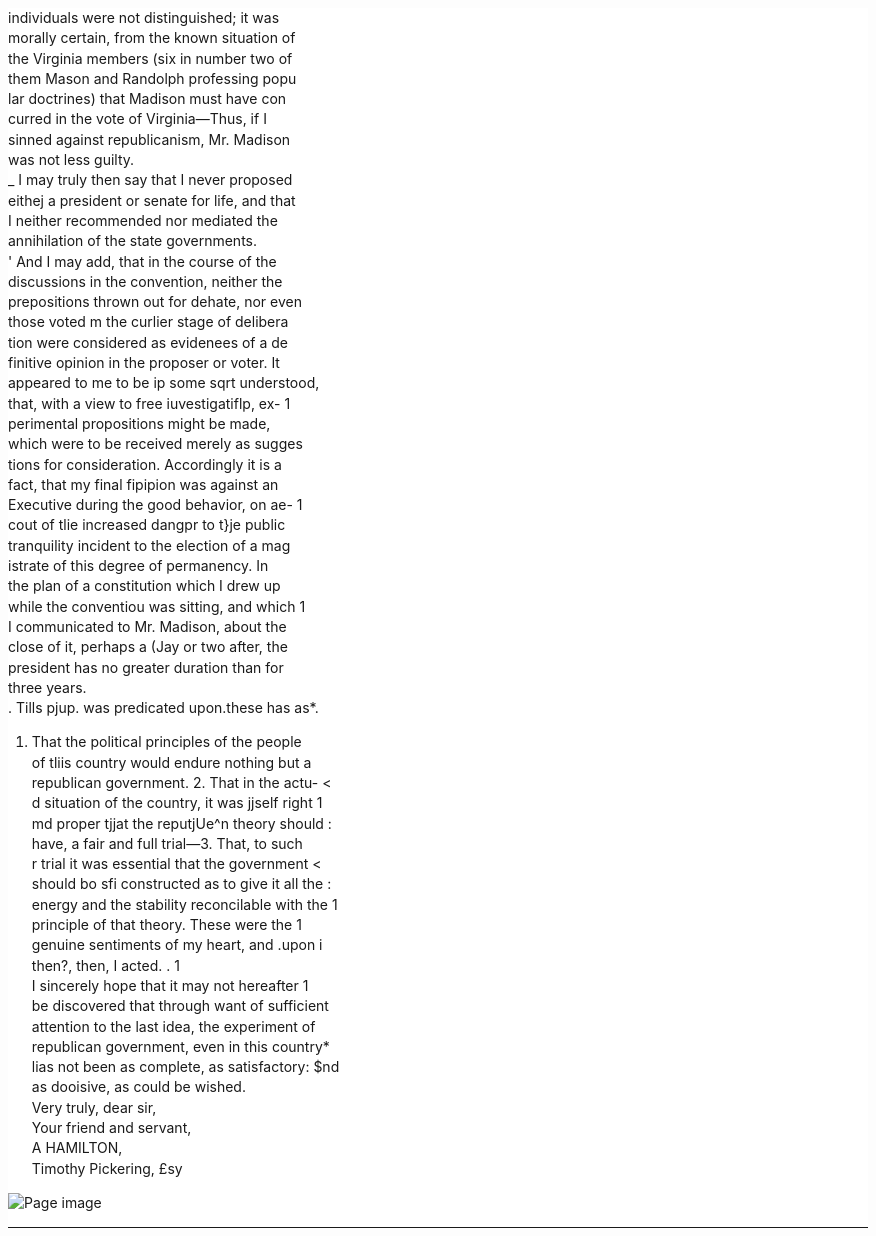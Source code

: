 individuals were not distinguished; it was  
morally certain, from the known situation of  
the Virginia members (six in number two of  
them Mason and Randolph professing popu­  
lar doctrines) that Madison must have con­  
curred in the vote of Virginia—Thus, if I  
sinned against republicanism, Mr. Madison  
was not less guilty.  
_ I may truly then say that I never proposed  
eithej a president or senate for life, and that  
I neither recommended nor mediated the  
annihilation of the state governments.  
&#x27; And I may add, that in the course of the  
discussions in the convention, neither the  
prepositions thrown out for dehate, nor even  
those voted m the curlier stage of delibera­  
tion were considered as evidenees of a de­  
finitive opinion in the proposer or voter. It  
appeared to me to be ip some sqrt understood,  
that, with a view to free iuvestigatiflp, ex- 1  
perimental propositions might be made,  
which were to be received merely as sugges­  
tions for consideration. Accordingly it is a  
fact, that my final fipipion was against an  
Executive during the good behavior, on ae- 1  
cout of tlie increased dangpr to t}je public  
tranquility incident to the election of a mag­  
istrate of this degree of permanency. In  
the plan of a constitution which I drew up  
while the conventiou was sitting, and which 1  
I communicated to Mr. Madison, about the  
close of it, perhaps a (Jay or two after, the  
president has no greater duration than for  
three years.  
. Tills pjup. was predicated upon.these has as*.  
1. That the political principles of the people  
of tliis country would endure nothing but a  
republican government. 2. That in the actu- &lt;  
d situation of the country, it was jjself right 1  
md proper tjjat the reputjUe^n theory should :  
have, a fair and full trial—3. That, to such  
r trial it was essential that the government &lt;  
should bo sfi constructed as to give it all the :  
energy and the stability reconcilable with the 1  
principle of that theory. These were the 1  
genuine sentiments of my heart, and .upon i  
then?, then, I acted. . 1  
I sincerely hope that it may not hereafter 1  
be discovered that through want of sufficient  
attention to the last idea, the experiment of  
republican government, even in this country*  
lias not been as complete, as satisfactory: $nd  
as dooisive, as could be wished.  
Very truly, dear sir,  
Your friend and servant,  
A HAMILTON,  
Timothy Pickering, £sy
</td><td style="width: 50%; max-height: 75%; margin: auto; display: block;">
<img alt="Page image" src="https://tile.loc.gov/image-services/iiif/service:ndnp:vi:batch_vi_lippizaner_ver01:data:sn84024707:00393348690:1868062401:0335/pct:70.41504079460802,16.58887851713562,13.218339836821569,45.31604213895186/!600,600/0/default.jpg"/>
</td>
</tr></table>

---

